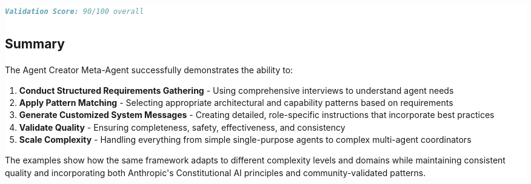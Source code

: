 ```markdown
Validation Score: 90/100 overall
```

## Summary

The Agent Creator Meta-Agent successfully demonstrates the ability to:

1. **Conduct Structured Requirements Gathering** - Using comprehensive interviews to understand agent needs
2. **Apply Pattern Matching** - Selecting appropriate architectural and capability patterns based on requirements
3. **Generate Customized System Messages** - Creating detailed, role-specific instructions that incorporate best practices
4. **Validate Quality** - Ensuring completeness, safety, effectiveness, and consistency
5. **Scale Complexity** - Handling everything from simple single-purpose agents to complex multi-agent coordinators

The examples show how the same framework adapts to different complexity levels and domains while maintaining consistent quality and incorporating both Anthropic's Constitutional AI principles and community-validated patterns.
